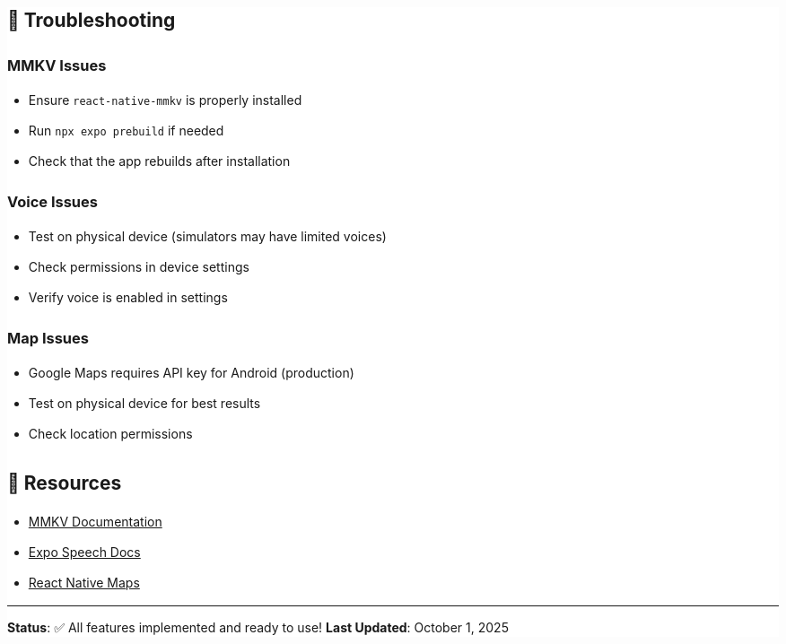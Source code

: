## 🐛 Troubleshooting

### MMKV Issues

- Ensure `react-native-mmkv` is properly installed

- Run `npx expo prebuild` if needed

- Check that the app rebuilds after installation

### Voice Issues

- Test on physical device (simulators may have limited voices)

- Check permissions in device settings

- Verify voice is enabled in settings

### Map Issues

- Google Maps requires API key for Android (production)

- Test on physical device for best results

- Check location permissions

## 📖 Resources

- [MMKV Documentation](https://github.com/mrousavy/react-native-mmkv)

- [Expo Speech Docs](https://docs.expo.dev/versions/latest/sdk/speech/)

- [React Native Maps](https://github.com/react-native-maps/react-native-maps)

---

**Status**: ✅ All features implemented and ready to use!
**Last Updated**: October 1, 2025
